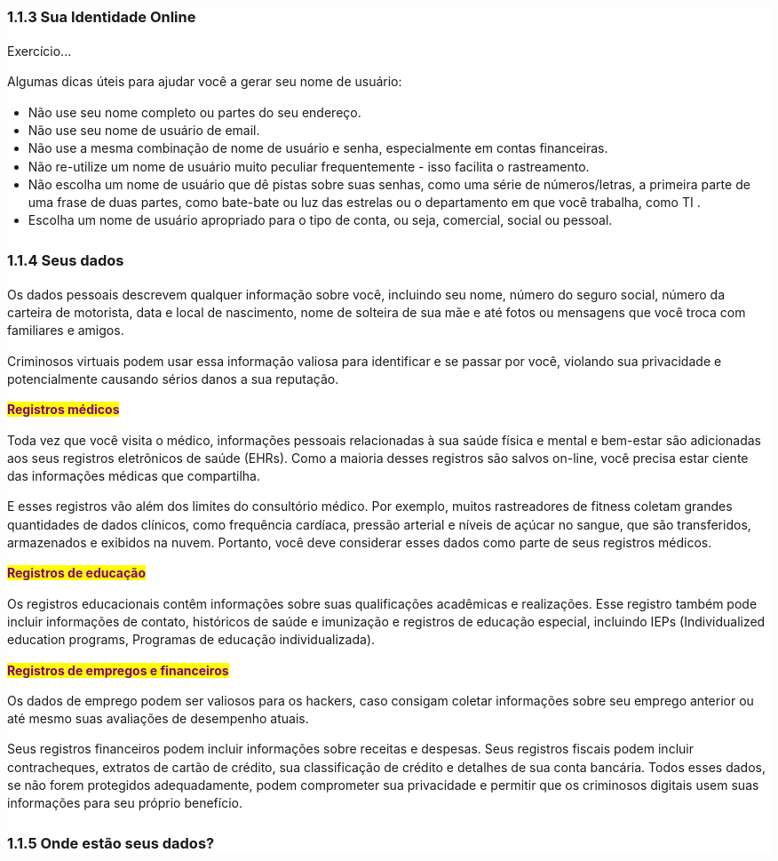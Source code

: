 ### 1.1.3 Sua Identidade Online

Exercício...

Algumas dicas úteis para ajudar você a gerar seu nome de usuário:

* Não use seu nome completo ou partes do seu endereço.
* Não use seu nome de usuário de email.
* Não use a mesma combinação de nome de usuário e senha, especialmente em contas financeiras.
* Não re-utilize um nome de usuário muito peculiar frequentemente - isso facilita o rastreamento.
* Não escolha um nome de usuário que dê pistas sobre suas senhas, como uma série de números/letras, a primeira parte de uma frase de duas partes, como bate-bate ou luz das estrelas ou o departamento em que você trabalha, como TI .
* &#x20;Escolha um nome de usuário apropriado para o tipo de conta, ou seja, comercial, social ou pessoal.

### 1.1.4 Seus dados

Os dados pessoais descrevem qualquer informação sobre você, incluindo seu nome, número do seguro social, número da carteira de motorista, data e local de nascimento, nome de solteira de sua mãe e até fotos ou mensagens que você troca com familiares e amigos.

Criminosos virtuais podem usar essa informação valiosa para identificar e se passar por você, violando sua privacidade e potencialmente causando sérios danos a sua reputação.

<mark style="color:purple;">**Registros médicos**</mark>

Toda vez que você visita o médico, informações pessoais relacionadas à sua saúde física e mental e bem-estar são adicionadas aos seus registros eletrônicos de saúde (EHRs). Como a maioria desses registros são salvos on-line, você precisa estar ciente das informações médicas que compartilha.

E esses registros vão além dos limites do consultório médico. Por exemplo, muitos rastreadores de fitness coletam grandes quantidades de dados clínicos, como frequência cardíaca, pressão arterial e níveis de açúcar no sangue, que são transferidos, armazenados e exibidos na nuvem. Portanto, você deve considerar esses dados como parte de seus registros médicos.

<mark style="color:purple;">**Registros de educação**</mark>

Os registros educacionais contêm informações sobre suas qualificações acadêmicas e realizações. Esse registro também pode incluir informações de contato, históricos de saúde e imunização e registros de educação especial, incluindo IEPs (Individualized education programs, Programas de educação individualizada).

<mark style="color:purple;">**Registros de empregos e financeiros**</mark>

Os dados de emprego podem ser valiosos para os hackers, caso consigam coletar informações sobre seu emprego anterior ou até mesmo suas avaliações de desempenho atuais.

Seus registros financeiros podem incluir informações sobre receitas e despesas. Seus registros fiscais podem incluir contracheques, extratos de cartão de crédito, sua classificação de crédito e detalhes de sua conta bancária. Todos esses dados, se não forem protegidos adequadamente, podem comprometer sua privacidade e permitir que os criminosos digitais usem suas informações para seu próprio benefício.

### 1.1.5 Onde estão seus dados?
